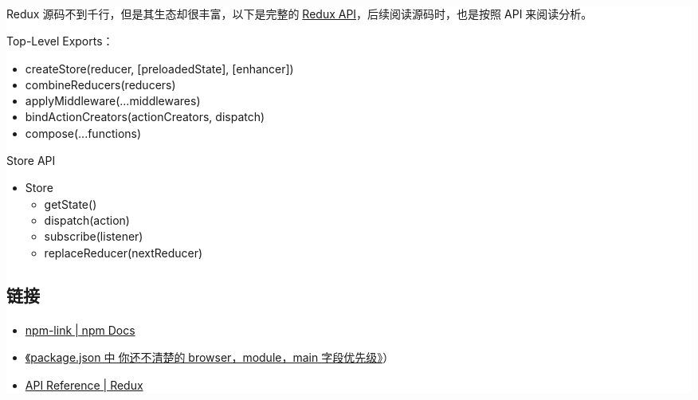 Redux 源码不到千行，但是其生态却很丰富，以下是完整的 [Redux API](https://redux.js.org/api/api-reference)，后续阅读源码时，也是按照 API 来阅读分析。

Top-Level Exports：

- createStore(reducer, [preloadedState], [enhancer])
- combineReducers(reducers)
- applyMiddleware(...middlewares)
- bindActionCreators(actionCreators, dispatch)
- compose(...functions)

Store API

- Store
  - getState()
  - dispatch(action)
  - subscribe(listener)
  - replaceReducer(nextReducer)

## 链接

- [npm-link | npm Docs](https://docs.npmjs.com/cli/v6/commands/npm-link/)

- [《package.json 中 你还不清楚的 browser，module，main 字段优先级》](https://github.com/SunshowerC/blog/issues/8)）

- [API Reference | Redux](https://redux.js.org/api/api-reference)
